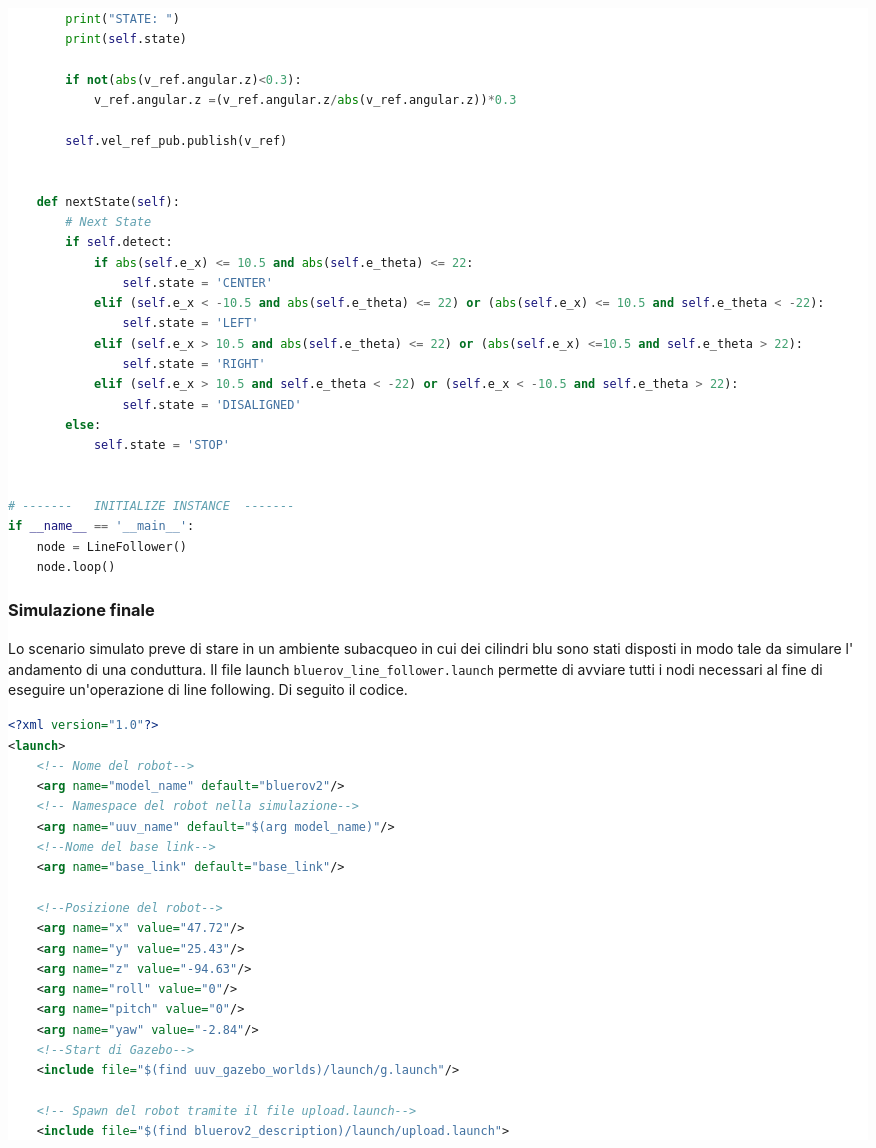 ```python
        print("STATE: ")
        print(self.state)
  
        if not(abs(v_ref.angular.z)<0.3):
            v_ref.angular.z =(v_ref.angular.z/abs(v_ref.angular.z))*0.3
  
        self.vel_ref_pub.publish(v_ref)
  
  
    def nextState(self):
        # Next State
        if self.detect:
            if abs(self.e_x) <= 10.5 and abs(self.e_theta) <= 22:
                self.state = 'CENTER'
            elif (self.e_x < -10.5 and abs(self.e_theta) <= 22) or (abs(self.e_x) <= 10.5 and self.e_theta < -22):
                self.state = 'LEFT'
            elif (self.e_x > 10.5 and abs(self.e_theta) <= 22) or (abs(self.e_x) <=10.5 and self.e_theta > 22):
                self.state = 'RIGHT'
            elif (self.e_x > 10.5 and self.e_theta < -22) or (self.e_x < -10.5 and self.e_theta > 22):
                self.state = 'DISALIGNED'
        else:
            self.state = 'STOP'
  
  
# -------   INITIALIZE INSTANCE  -------
if __name__ == '__main__':
    node = LineFollower()
    node.loop()
```
  
###  Simulazione finale
  
  
Lo scenario simulato preve di stare in un ambiente subacqueo in cui dei cilindri blu sono stati disposti in modo tale da simulare l' andamento di una conduttura.
Il file launch `bluerov_line_follower.launch` permette di avviare tutti i nodi necessari al fine di eseguire un'operazione di line following.
Di seguito il codice.
  
```xml
<?xml version="1.0"?>
<launch>
    <!-- Nome del robot-->
    <arg name="model_name" default="bluerov2"/>
    <!-- Namespace del robot nella simulazione-->
    <arg name="uuv_name" default="$(arg model_name)"/>
    <!--Nome del base link-->
    <arg name="base_link" default="base_link"/>
  
    <!--Posizione del robot-->
    <arg name="x" value="47.72"/>   
    <arg name="y" value="25.43"/>
    <arg name="z" value="-94.63"/>
    <arg name="roll" value="0"/>
    <arg name="pitch" value="0"/>
    <arg name="yaw" value="-2.84"/>
    <!--Start di Gazebo-->
    <include file="$(find uuv_gazebo_worlds)/launch/g.launch"/>
  
    <!-- Spawn del robot tramite il file upload.launch-->
    <include file="$(find bluerov2_description)/launch/upload.launch">
```